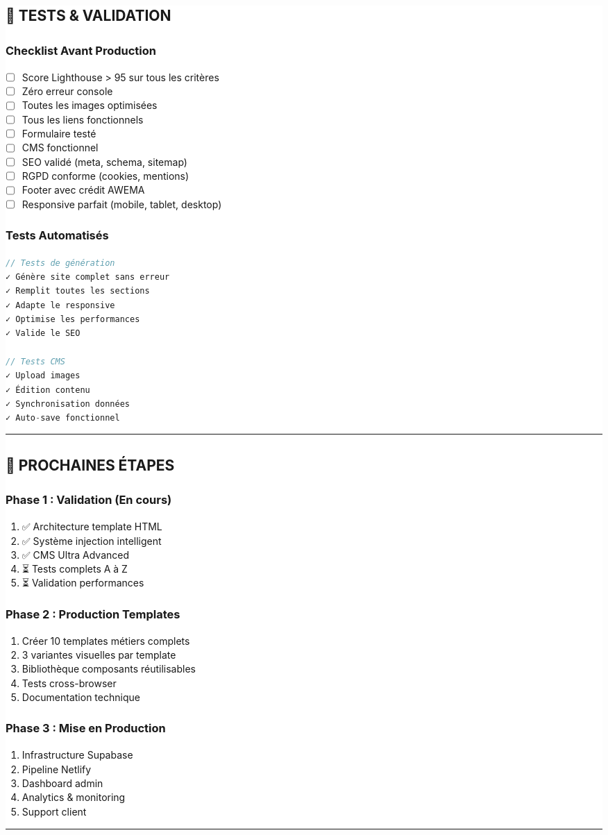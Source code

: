 ## 🧪 TESTS & VALIDATION

### Checklist Avant Production
- [ ] Score Lighthouse > 95 sur tous les critères
- [ ] Zéro erreur console
- [ ] Toutes les images optimisées
- [ ] Tous les liens fonctionnels
- [ ] Formulaire testé
- [ ] CMS fonctionnel
- [ ] SEO validé (meta, schema, sitemap)
- [ ] RGPD conforme (cookies, mentions)
- [ ] Footer avec crédit AWEMA
- [ ] Responsive parfait (mobile, tablet, desktop)

### Tests Automatisés
```javascript
// Tests de génération
✓ Génère site complet sans erreur
✓ Remplit toutes les sections
✓ Adapte le responsive
✓ Optimise les performances
✓ Valide le SEO

// Tests CMS
✓ Upload images
✓ Édition contenu
✓ Synchronisation données
✓ Auto-save fonctionnel
```

---

## 🎯 PROCHAINES ÉTAPES

### Phase 1 : Validation (En cours)
1. ✅ Architecture template HTML
2. ✅ Système injection intelligent
3. ✅ CMS Ultra Advanced
4. ⏳ Tests complets A à Z
5. ⏳ Validation performances

### Phase 2 : Production Templates
1. Créer 10 templates métiers complets
2. 3 variantes visuelles par template
3. Bibliothèque composants réutilisables
4. Tests cross-browser
5. Documentation technique

### Phase 3 : Mise en Production
1. Infrastructure Supabase
2. Pipeline Netlify
3. Dashboard admin
4. Analytics & monitoring
5. Support client

---